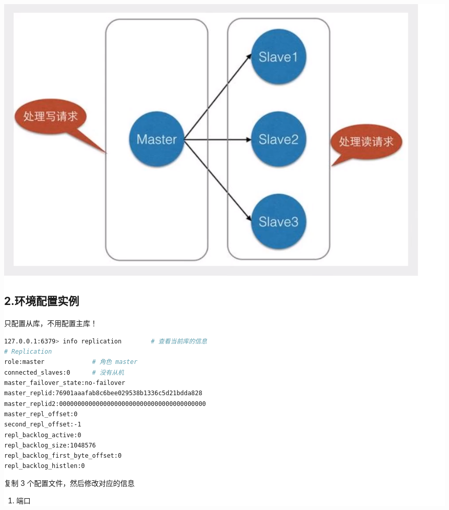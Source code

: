 ![image](Images/redis_master_1.png)

## 2.环境配置实例

只配置从库，不用配置主库！

```bash
127.0.0.1:6379> info replication        # 查看当前库的信息
# Replication
role:master             # 角色 master
connected_slaves:0      # 没有从机
master_failover_state:no-failover
master_replid:76901aaafab8c6bee029538b1336c5d21bdda828
master_replid2:0000000000000000000000000000000000000000
master_repl_offset:0
second_repl_offset:-1
repl_backlog_active:0
repl_backlog_size:1048576
repl_backlog_first_byte_offset:0
repl_backlog_histlen:0
```

复制 3 个配置文件，然后修改对应的信息

1. 端口
